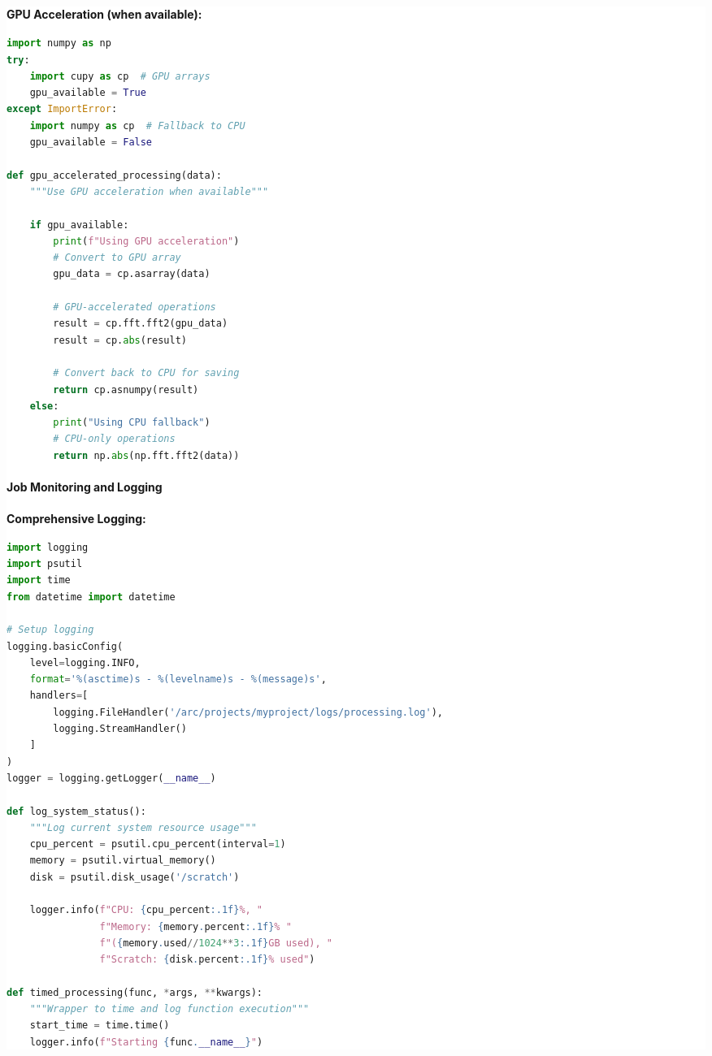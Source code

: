 **GPU Acceleration (when available):**
```python
import numpy as np
try:
    import cupy as cp  # GPU arrays
    gpu_available = True
except ImportError:
    import numpy as cp  # Fallback to CPU
    gpu_available = False

def gpu_accelerated_processing(data):
    """Use GPU acceleration when available"""
    
    if gpu_available:
        print(f"Using GPU acceleration")
        # Convert to GPU array
        gpu_data = cp.asarray(data)
        
        # GPU-accelerated operations
        result = cp.fft.fft2(gpu_data)
        result = cp.abs(result)
        
        # Convert back to CPU for saving
        return cp.asnumpy(result)
    else:
        print("Using CPU fallback")
        # CPU-only operations
        return np.abs(np.fft.fft2(data))
```

#### Job Monitoring and Logging

**Comprehensive Logging:**
```python
import logging
import psutil
import time
from datetime import datetime

# Setup logging
logging.basicConfig(
    level=logging.INFO,
    format='%(asctime)s - %(levelname)s - %(message)s',
    handlers=[
        logging.FileHandler('/arc/projects/myproject/logs/processing.log'),
        logging.StreamHandler()
    ]
)
logger = logging.getLogger(__name__)

def log_system_status():
    """Log current system resource usage"""
    cpu_percent = psutil.cpu_percent(interval=1)
    memory = psutil.virtual_memory()
    disk = psutil.disk_usage('/scratch')
    
    logger.info(f"CPU: {cpu_percent:.1f}%, "
                f"Memory: {memory.percent:.1f}% "
                f"({memory.used//1024**3:.1f}GB used), "
                f"Scratch: {disk.percent:.1f}% used")

def timed_processing(func, *args, **kwargs):
    """Wrapper to time and log function execution"""
    start_time = time.time()
    logger.info(f"Starting {func.__name__}")
```